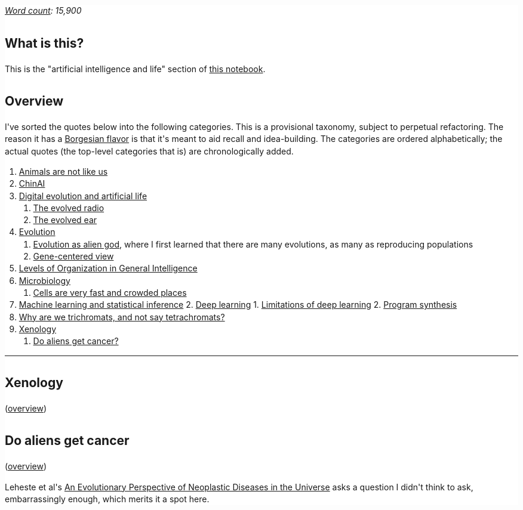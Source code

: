 *[Word count](https://wordcounter.net/): 15,900*

## What is this?

This is the "artificial intelligence and life" section of [this notebook](https://monastri.github.io/). 

<a name="#overview"></a>

## Overview

I've sorted the quotes below into the following categories. This is a provisional taxonomy, subject to perpetual refactoring. The reason it has a [Borgesian flavor](https://github.com/monastri/monastri.github.io/blob/master/poetry.md#the-celestial-emporium-of-benevolent-knowledge) is that it's meant to aid recall and idea-building. The categories are ordered alphabetically; the actual quotes (the top-level categories that is) are chronologically added.

1. [Animals are not like us](#animals-are-not-like-us)
2. [ChinAI](#ChinAI)
2. [Digital evolution and artificial life](#Digital-evolution-and-artificial-life)
	1. [The evolved radio](#The-evolved-radio)
	2. [The evolved ear](#The-evolved-ear)
1. [Evolution](#evolution)
	1. [Evolution as alien god](#evolution-as-alien-god), where I first learned that there are many evolutions, as many as reproducing populations
	1. [Gene-centered view](#gene-centered-view)	
2. [Levels of Organization in General Intelligence](#Levels-of-Organization-in-General-Intelligence)
2. [Microbiology](#Microbiology)
	1. [Cells are very fast and crowded places](#Cells-are-very-fast-and-crowded-places)
3. [Machine learning and statistical inference](#Machine-learning)
	2. [Deep learning](#Deep-learning)
		1. [Limitations of deep learning](#Deep-learning-limitations)
	2. [Program synthesis](#Program-synthesis)
3. [Why are we trichromats, and not say tetrachromats?](#why-we-are-trichromats)
3. [Xenology](#Xenology)
	1. [Do aliens get cancer?](#Do-aliens-get-cancer)
   
---------------------------------


<a name="#Xenology"></a>
## Xenology
([overview](#overview))

<a name="#Do-aliens-get-cancer"></a>
## Do aliens get cancer
([overview](#overview))

Leheste et al's [An Evolutionary Perspective of Neoplastic Diseases in the Universe](https://www.cureus.com/articles/17482-an-evolutionary-perspective-of-neoplastic-diseases-in-the-universe) asks a question I didn't think to ask, embarrassingly enough, which merits it a spot here. 
